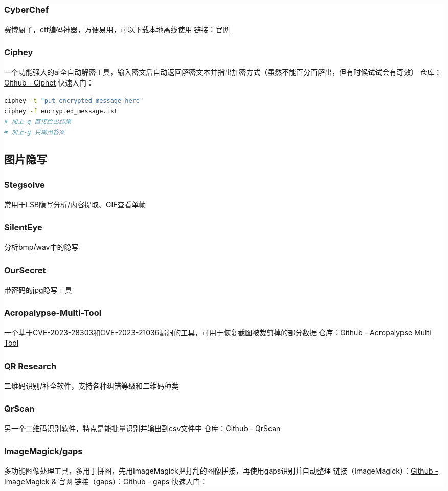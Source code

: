 ### CyberChef

赛博厨子，ctf编码神器，方便易用，可以下载本地离线使用
链接：[官网](https://cyberchef.org/)

### Ciphey

一个功能强大的ai全自动解密工具，输入密文后自动返回解密文本并指出加密方式（虽然不能百分百解出，但有时候试试会有奇效）
仓库：[Github - Ciphet](https://github.com/Ciphey/Ciphey)
快速入门：

```bash
ciphey -t "put_encrypted_message_here"
ciphey -f encrypted_message.txt
# 加上-q 直接给出结果
# 加上-g 只输出答案
```

## 图片隐写

### Stegsolve

常用于LSB隐写分析/内容提取、GIF查看单帧

### SilentEye

分析bmp/wav中的隐写

### OurSecret

带密码的jpg隐写工具

### Acropalypse-Multi-Tool

一个基于CVE-2023-28303和CVE-2023-21036漏洞的工具，可用于恢复截图被裁剪掉的部分数据
仓库：[Github - Acropalypse Multi Tool](https://github.com/frankthetank-music/Acropalypse-Multi-Tool)

### QR Research

二维码识别/补全软件，支持各种纠错等级和二维码种类

### QrScan

另一个二维码识别软件，特点是能批量识别并输出到csv文件中
仓库：[Github - QrScan](https://github.com/zfb132/QrScan)

### ImageMagick/gaps

多功能图像处理工具，多用于拼图，先用ImageMagick把打乱的图像拼接，再使用gaps识别并自动整理
链接（ImageMagick）：[Github - ImageMagick](https://github.com/ImageMagick/ImageMagick) & [官网](https://imagemagick.org/)
链接（gaps）：[Github - gaps](https://github.com/nemanja-m/gaps)
快速入门：
